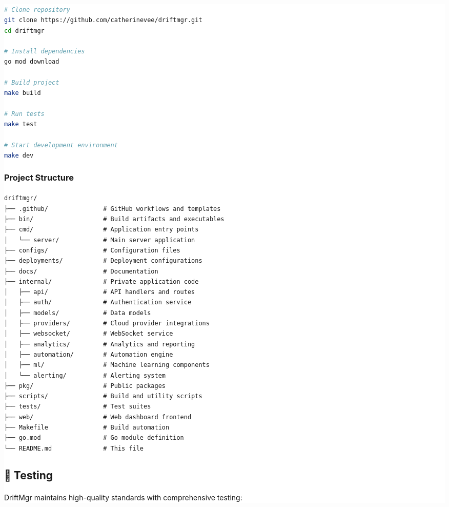 ```bash
# Clone repository
git clone https://github.com/catherinevee/driftmgr.git
cd driftmgr

# Install dependencies
go mod download

# Build project
make build

# Run tests
make test

# Start development environment
make dev
```

### **Project Structure**

```
driftmgr/
├── .github/               # GitHub workflows and templates
├── bin/                   # Build artifacts and executables
├── cmd/                   # Application entry points
│   └── server/            # Main server application
├── configs/               # Configuration files
├── deployments/           # Deployment configurations
├── docs/                  # Documentation
├── internal/              # Private application code
│   ├── api/               # API handlers and routes
│   ├── auth/              # Authentication service
│   ├── models/            # Data models
│   ├── providers/         # Cloud provider integrations
│   ├── websocket/         # WebSocket service
│   ├── analytics/         # Analytics and reporting
│   ├── automation/        # Automation engine
│   ├── ml/                # Machine learning components
│   └── alerting/          # Alerting system
├── pkg/                   # Public packages
├── scripts/               # Build and utility scripts
├── tests/                 # Test suites
├── web/                   # Web dashboard frontend
├── Makefile               # Build automation
├── go.mod                 # Go module definition
└── README.md              # This file
```

## 🧪 Testing

DriftMgr maintains high-quality standards with comprehensive testing:
